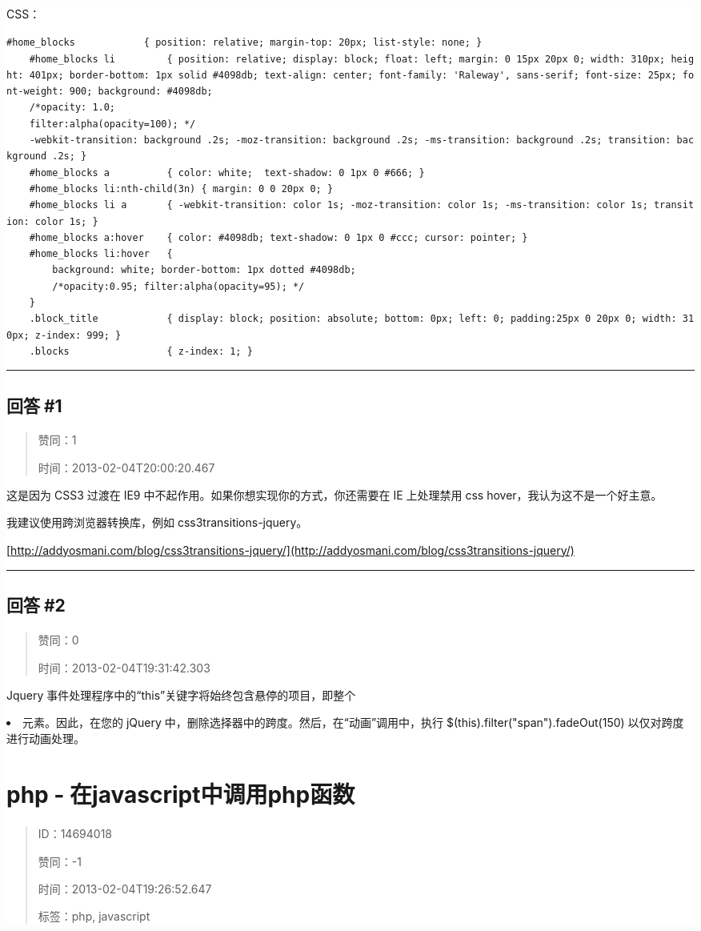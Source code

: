 CSS：

```
#home_blocks            { position: relative; margin-top: 20px; list-style: none; }
    #home_blocks li         { position: relative; display: block; float: left; margin: 0 15px 20px 0; width: 310px; height: 401px; border-bottom: 1px solid #4098db; text-align: center; font-family: 'Raleway', sans-serif; font-size: 25px; font-weight: 900; background: #4098db; 
    /*opacity: 1.0; 
    filter:alpha(opacity=100); */
    -webkit-transition: background .2s; -moz-transition: background .2s; -ms-transition: background .2s; transition: background .2s; }
    #home_blocks a          { color: white;  text-shadow: 0 1px 0 #666; }
    #home_blocks li:nth-child(3n) { margin: 0 0 20px 0; }
    #home_blocks li a       { -webkit-transition: color 1s; -moz-transition: color 1s; -ms-transition: color 1s; transition: color 1s; }
    #home_blocks a:hover    { color: #4098db; text-shadow: 0 1px 0 #ccc; cursor: pointer; }
    #home_blocks li:hover   { 
        background: white; border-bottom: 1px dotted #4098db; 
        /*opacity:0.95; filter:alpha(opacity=95); */
    }
    .block_title            { display: block; position: absolute; bottom: 0px; left: 0; padding:25px 0 20px 0; width: 310px; z-index: 999; }
    .blocks                 { z-index: 1; } 
```

* * *

## 回答 #1

> 赞同：1
> 
> 时间：2013-02-04T20:00:20.467

这是因为 CSS3 过渡在 IE9 中不起作用。如果你想实现你的方式，你还需要在 IE 上处理禁用 css hover，我认为这不是一个好主意。

我建议使用跨浏览器转换库，例如 css3transitions-jquery。

[http://addyosmani.com/blog/css3transitions-jquery/](http://addyosmani.com/blog/css3transitions-jquery/)

* * *

## 回答 #2

> 赞同：0
> 
> 时间：2013-02-04T19:31:42.303

Jquery 事件处理程序中的“this”关键字将始终包含悬停的项目，即整个 <li> 元素。因此，在您的 jQuery 中，删除选择器中的跨度。然后，在“动画”调用中，执行 $(this).filter("span").fadeOut(150) 以仅对跨度进行动画处理。

# php - 在javascript中调用php函数

> ID：14694018
> 
> 赞同：-1
> 
> 时间：2013-02-04T19:26:52.647
> 
> 标签：php, javascript
